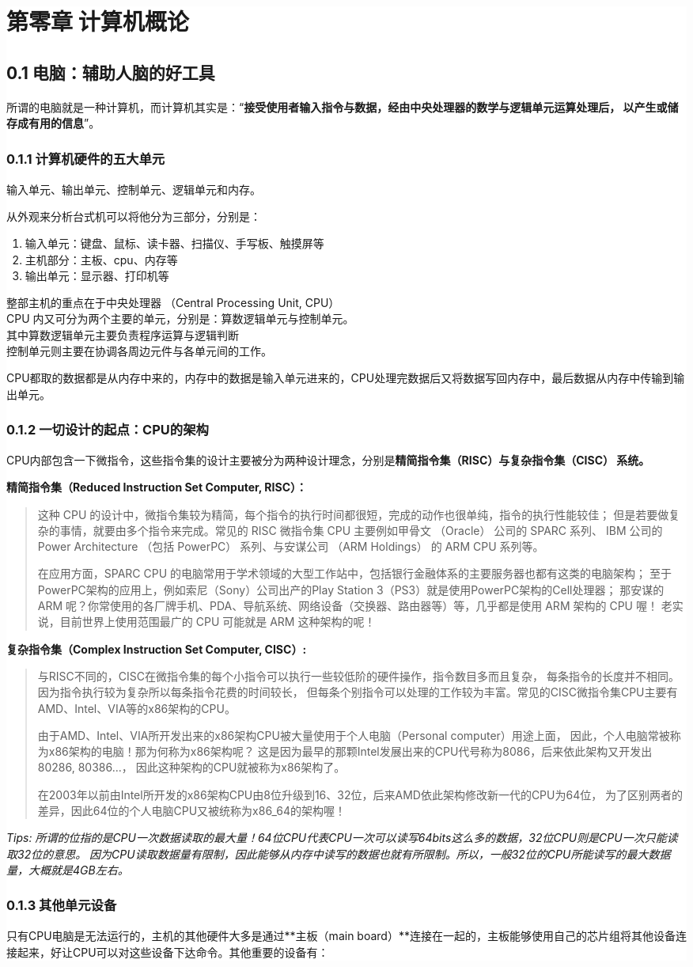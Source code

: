 # 第零章 计算机概论

## 0.1 电脑：辅助人脑的好工具

所谓的电脑就是一种计算机，而计算机其实是：“**接受使用者输入指令与数据，经由中央处理器的数学与逻辑单元运算处理后， 以产生或储存成有用的信息**”。

### 0.1.1 计算机硬件的五大单元

输入单元、输出单元、控制单元、逻辑单元和内存。

从外观来分析台式机可以将他分为三部分，分别是：

1. 输入单元：键盘、鼠标、读卡器、扫描仪、手写板、触摸屏等
2. 主机部分：主板、cpu、内存等
3. 输出单元：显示器、打印机等

整部主机的重点在于中央处理器 （Central Processing Unit, CPU）  
CPU 内又可分为两个主要的单元，分别是：算数逻辑单元与控制单元。  
其中算数逻辑单元主要负责程序运算与逻辑判断  
控制单元则主要在协调各周边元件与各单元间的工作。

CPU都取的数据都是从内存中来的，内存中的数据是输入单元进来的，CPU处理完数据后又将数据写回内存中，最后数据从内存中传输到输出单元。

### 0.1.2 一切设计的起点：CPU的架构

CPU内部包含一下微指令，这些指令集的设计主要被分为两种设计理念，分别是**精简指令集（RISC）与复杂指令集（CISC） 系统。**

**精简指令集（Reduced Instruction Set Computer, RISC）：**
> 这种 CPU 的设计中，微指令集较为精简，每个指令的执行时间都很短，完成的动作也很单纯，指令的执行性能较佳； 但是若要做复杂的事情，就要由多个指令来完成。常见的 RISC 微指令集 CPU 主要例如甲骨文 （Oracle） 公司的 SPARC 系列、 IBM 公司的 Power Architecture （包括 PowerPC） 系列、与安谋公司 （ARM Holdings） 的 ARM CPU 系列等。
>
> 在应用方面，SPARC CPU 的电脑常用于学术领域的大型工作站中，包括银行金融体系的主要服务器也都有这类的电脑架构； 至于PowerPC架构的应用上，例如索尼（Sony）公司出产的Play Station 3（PS3）就是使用PowerPC架构的Cell处理器； 那安谋的 ARM 呢？你常使用的各厂牌手机、PDA、导航系统、网络设备（交换器、路由器等）等，几乎都是使用 ARM 架构的 CPU 喔！ 老实说，目前世界上使用范围最广的 CPU 可能就是 ARM 这种架构的呢！

**复杂指令集（Complex Instruction Set Computer, CISC）:**
> 与RISC不同的，CISC在微指令集的每个小指令可以执行一些较低阶的硬件操作，指令数目多而且复杂， 每条指令的长度并不相同。因为指令执行较为复杂所以每条指令花费的时间较长， 但每条个别指令可以处理的工作较为丰富。常见的CISC微指令集CPU主要有AMD、Intel、VIA等的x86架构的CPU。
>
> 由于AMD、Intel、VIA所开发出来的x86架构CPU被大量使用于个人电脑（Personal computer）用途上面， 因此，个人电脑常被称为x86架构的电脑！那为何称为x86架构呢？ 这是因为最早的那颗Intel发展出来的CPU代号称为8086，后来依此架构又开发出80286, 80386...， 因此这种架构的CPU就被称为x86架构了。
>
>在2003年以前由Intel所开发的x86架构CPU由8位升级到16、32位，后来AMD依此架构修改新一代的CPU为64位， 为了区别两者的差异，因此64位的个人电脑CPU又被统称为x86_64的架构喔！

*Tips: 所谓的位指的是CPU一次数据读取的最大量！64位CPU代表CPU一次可以读写64bits这么多的数据，32位CPU则是CPU一次只能读取32位的意思。 因为CPU读取数据量有限制，因此能够从内存中读写的数据也就有所限制。所以，一般32位的CPU所能读写的最大数据量，大概就是4GB左右。*

### 0.1.3 其他单元设备

只有CPU电脑是无法运行的，主机的其他硬件大多是通过**主板（main board）**连接在一起的，主板能够使用自己的芯片组将其他设备连接起来，好让CPU可以对这些设备下达命令。其他重要的设备有：
